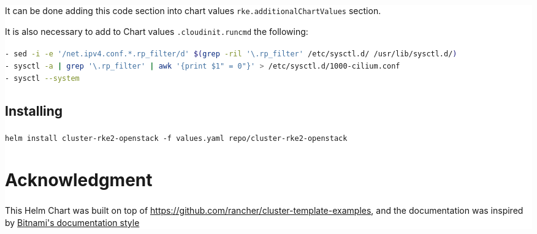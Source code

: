 It can be done adding this code section into chart values `rke.additionalChartValues` section.

It is also necessary to add to Chart values `.cloudinit.runcmd` the following:

```sh
- sed -i -e '/net.ipv4.conf.*.rp_filter/d' $(grep -ril '\.rp_filter' /etc/sysctl.d/ /usr/lib/sysctl.d/)
- sysctl -a | grep '\.rp_filter' | awk '{print $1" = 0"}' > /etc/sysctl.d/1000-cilium.conf
- sysctl --system
```

## Installing

```
helm install cluster-rke2-openstack -f values.yaml repo/cluster-rke2-openstack
```

# Acknowledgment

This Helm Chart was built on top of https://github.com/rancher/cluster-template-examples, and the documentation was inspired by [Bitnami's documentation style](https://github.com/bitnami/charts/blob/4dd3dddb27048a0f818a3ce7a3dad7fece0d0701/template/CHART_NAME/README.md)
